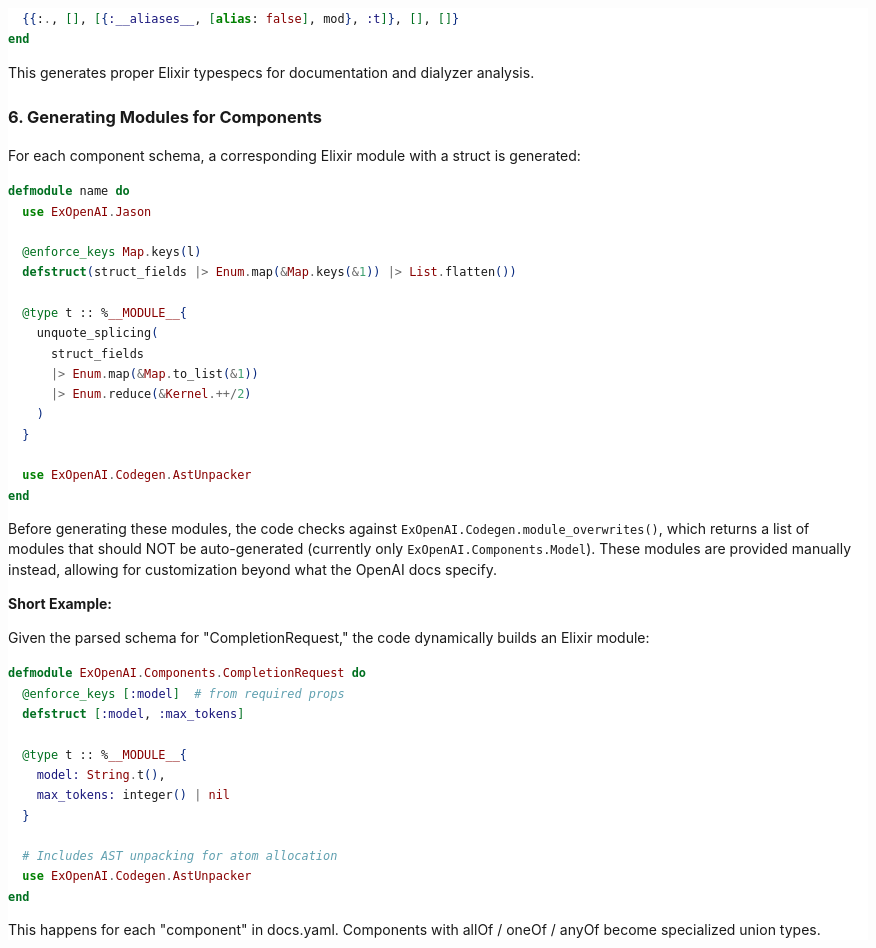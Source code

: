 ```elixir
  {{:., [], [{:__aliases__, [alias: false], mod}, :t]}, [], []}
end
```

This generates proper Elixir typespecs for documentation and dialyzer analysis.

### 6. Generating Modules for Components

For each component schema, a corresponding Elixir module with a struct is generated:

```elixir
defmodule name do
  use ExOpenAI.Jason

  @enforce_keys Map.keys(l)
  defstruct(struct_fields |> Enum.map(&Map.keys(&1)) |> List.flatten())

  @type t :: %__MODULE__{
    unquote_splicing(
      struct_fields
      |> Enum.map(&Map.to_list(&1))
      |> Enum.reduce(&Kernel.++/2)
    )
  }

  use ExOpenAI.Codegen.AstUnpacker
end
```

Before generating these modules, the code checks against `ExOpenAI.Codegen.module_overwrites()`, which returns a list of modules that should NOT be auto-generated (currently only `ExOpenAI.Components.Model`). These modules are provided manually instead, allowing for customization beyond what the OpenAI docs specify.

**Short Example:**

Given the parsed schema for "CompletionRequest," the code dynamically builds an Elixir module:

```elixir
defmodule ExOpenAI.Components.CompletionRequest do
  @enforce_keys [:model]  # from required props
  defstruct [:model, :max_tokens]

  @type t :: %__MODULE__{
    model: String.t(),
    max_tokens: integer() | nil
  }

  # Includes AST unpacking for atom allocation
  use ExOpenAI.Codegen.AstUnpacker
end
```

This happens for each "component" in docs.yaml. Components with allOf / oneOf / anyOf become specialized union types.
